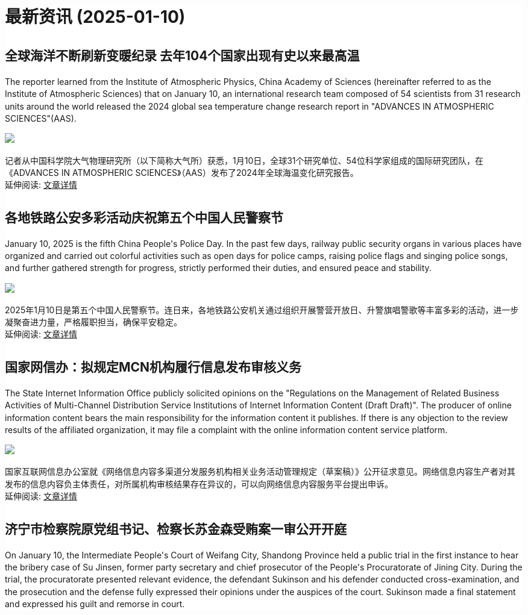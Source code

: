 # 最新资讯 (2025-01-10) 
## 全球海洋不断刷新变暖纪录 去年104个国家出现有史以来最高温   
The reporter learned from the Institute of Atmospheric Physics, China Academy of Sciences (hereinafter referred to as the Institute of Atmospheric Sciences) that on January 10, an international research team composed of 54 scientists from 31 research units around the world released the 2024 global sea temperature change research report in "ADVANCES IN ATMOSPHERIC SCIENCES"(AAS).   

<img src="https://p3.img.cctvpic.com/photoworkspace/2025/01/10/2025011017534453773.jpg" />   

记者从中国科学院大气物理研究所（以下简称大气所）获悉，1月10日，全球31个研究单位、54位科学家组成的国际研究团队，在《ADVANCES IN ATMOSPHERIC SCIENCES》（AAS）发布了2024年全球海温变化研究报告。   
延伸阅读: [文章详情](https://news.cctv.com/2025/01/10/ARTIFXvrb6ns7HATKLvy6AAC250110.shtml)   

<qrcode title="全球海洋不断刷新变暖纪录 去年104个国家出现有史以来最高温" image="https://p3.img.cctvpic.com/photoworkspace/2025/01/10/2025011017534453773.jpg" />   

## 各地铁路公安多彩活动庆祝第五个中国人民警察节   
January 10, 2025 is the fifth China People's Police Day. In the past few days, railway public security organs in various places have organized and carried out colorful activities such as open days for police camps, raising police flags and singing police songs, and further gathered strength for progress, strictly performed their duties, and ensured peace and stability.   

<img src="https://p1.img.cctvpic.com/photoworkspace/2025/01/10/2025011017441876101.jpg" />   

2025年1月10日是第五个中国人民警察节。连日来，各地铁路公安机关通过组织开展警营开放日、升警旗唱警歌等丰富多彩的活动，进一步凝聚奋进力量，严格履职担当，确保平安稳定。   
延伸阅读: [文章详情](https://news.cctv.com/2025/01/10/ARTISvj7vv3287CdjTOGgWoB250110.shtml)   

<qrcode title="各地铁路公安多彩活动庆祝第五个中国人民警察节" image="https://p1.img.cctvpic.com/photoworkspace/2025/01/10/2025011017441876101.jpg" />   

## 国家网信办：拟规定MCN机构履行信息发布审核义务   
The State Internet Information Office publicly solicited opinions on the "Regulations on the Management of Related Business Activities of Multi-Channel Distribution Service Institutions of Internet Information Content (Draft Draft)". The producer of online information content bears the main responsibility for the information content it publishes. If there is any objection to the review results of the affiliated organization, it may file a complaint with the online information content service platform.   

<img src="https://p3.img.cctvpic.com/photoworkspace/2021/10/27/2021102710002599051.jpg" />   

国家互联网信息办公室就《网络信息内容多渠道分发服务机构相关业务活动管理规定（草案稿）》公开征求意见。网络信息内容生产者对其发布的信息内容负主体责任，对所属机构审核结果存在异议的，可以向网络信息内容服务平台提出申诉。   
延伸阅读: [文章详情](https://news.cctv.com/2025/01/10/ARTIul8bUVswxnK2ciizSjbo250110.shtml)   

<qrcode title="国家网信办：拟规定MCN机构履行信息发布审核义务" image="https://p3.img.cctvpic.com/photoworkspace/2021/10/27/2021102710002599051.jpg" />   

## 济宁市检察院原党组书记、检察长苏金森受贿案一审公开开庭   
On January 10, the Intermediate People's Court of Weifang City, Shandong Province held a public trial in the first instance to hear the bribery case of Su Jinsen, former party secretary and chief prosecutor of the People's Procuratorate of Jining City. During the trial, the procuratorate presented relevant evidence, the defendant Sukinson and his defender conducted cross-examination, and the prosecution and the defense fully expressed their opinions under the auspices of the court. Sukinson made a final statement and expressed his guilt and remorse in court.   
